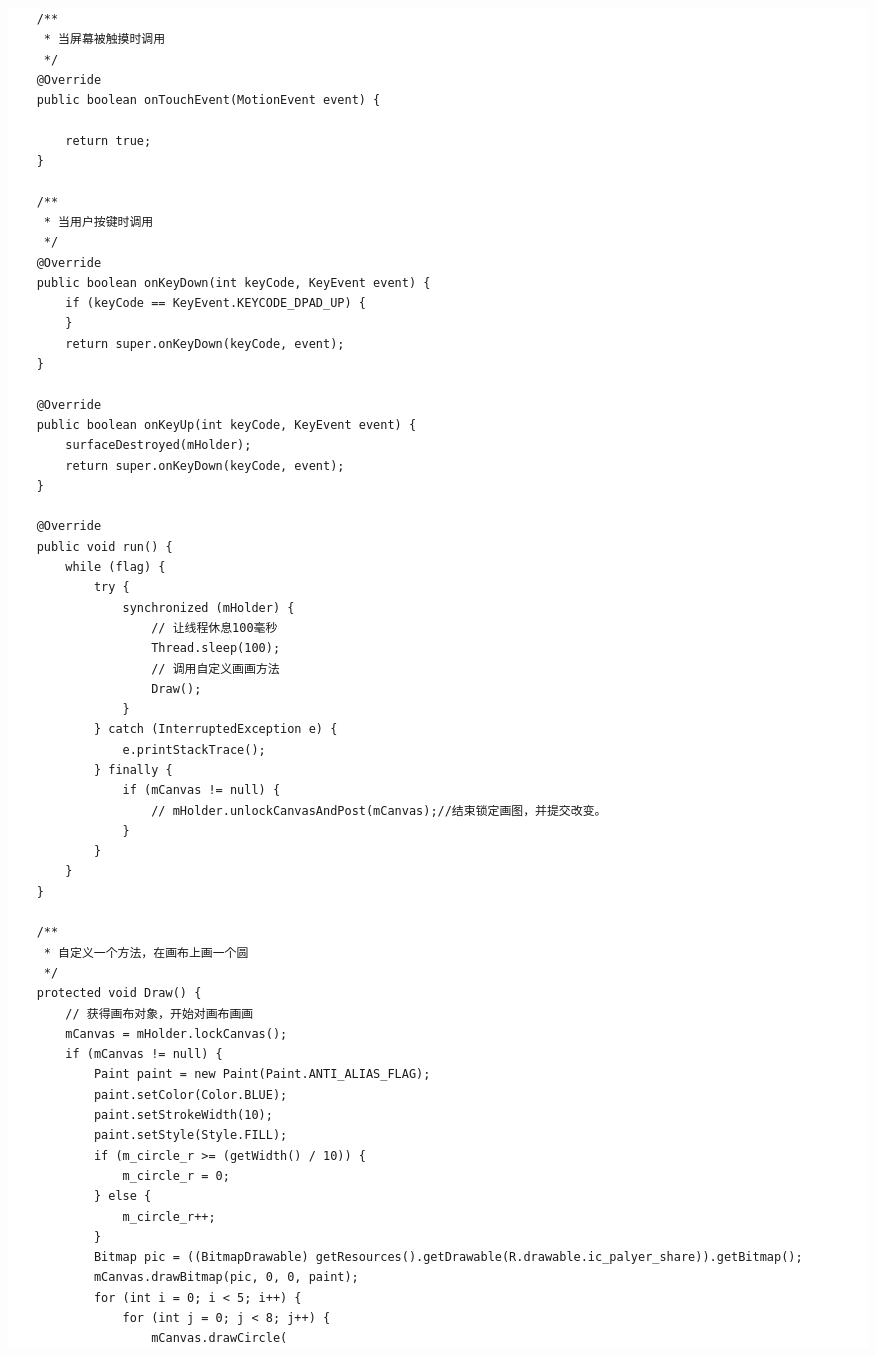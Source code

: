         /**
         * 当屏幕被触摸时调用
         */
        @Override
        public boolean onTouchEvent(MotionEvent event) {
    
            return true;
        }
    
        /**
         * 当用户按键时调用
         */
        @Override
        public boolean onKeyDown(int keyCode, KeyEvent event) {
            if (keyCode == KeyEvent.KEYCODE_DPAD_UP) {
            }
            return super.onKeyDown(keyCode, event);
        }
    
        @Override
        public boolean onKeyUp(int keyCode, KeyEvent event) {
            surfaceDestroyed(mHolder);
            return super.onKeyDown(keyCode, event);
        }
    
        @Override
        public void run() {
            while (flag) {
                try {
                    synchronized (mHolder) {
                        // 让线程休息100毫秒
                        Thread.sleep(100);
                        // 调用自定义画画方法
                        Draw();
                    }
                } catch (InterruptedException e) {
                    e.printStackTrace();
                } finally {
                    if (mCanvas != null) {
                        // mHolder.unlockCanvasAndPost(mCanvas);//结束锁定画图，并提交改变。
                    }
                }
            }
        }
    
        /**
         * 自定义一个方法，在画布上画一个圆
         */
        protected void Draw() {
            // 获得画布对象，开始对画布画画
            mCanvas = mHolder.lockCanvas();
            if (mCanvas != null) {
                Paint paint = new Paint(Paint.ANTI_ALIAS_FLAG);
                paint.setColor(Color.BLUE);
                paint.setStrokeWidth(10);
                paint.setStyle(Style.FILL);
                if (m_circle_r >= (getWidth() / 10)) {
                    m_circle_r = 0;
                } else {
                    m_circle_r++;
                }
                Bitmap pic = ((BitmapDrawable) getResources().getDrawable(R.drawable.ic_palyer_share)).getBitmap();
                mCanvas.drawBitmap(pic, 0, 0, paint);
                for (int i = 0; i < 5; i++) {
                    for (int j = 0; j < 8; j++) {
                        mCanvas.drawCircle(